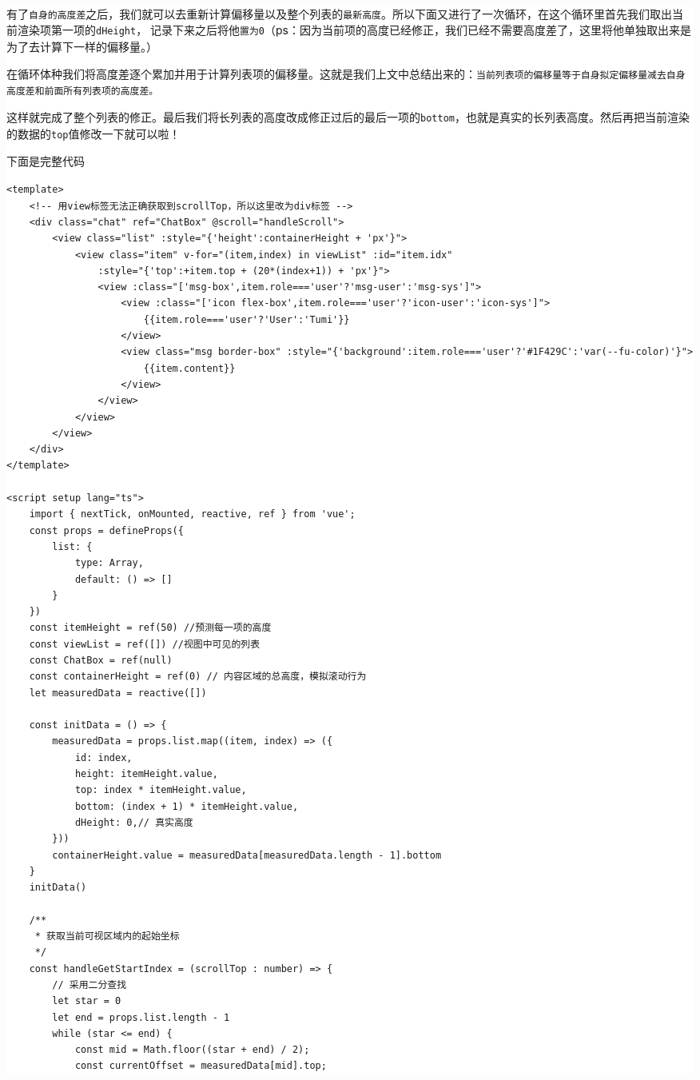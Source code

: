 有了``自身的高度差``之后，我们就可以去重新计算偏移量以及整个列表的``最新高度``。所以下面又进行了一次循环，在这个循环里首先我们取出当前渲染项第一项的``dHeight``，
记录下来之后将他``置为0``（ps：因为当前项的高度已经修正，我们已经不需要高度差了，这里将他单独取出来是为了去计算下一样的偏移量。）

在循环体种我们将高度差逐个累加并用于计算列表项的偏移量。这就是我们上文中总结出来的：``当前列表项的偏移量等于自身拟定偏移量减去自身高度差和前面所有列表项的高度差。``

这样就完成了整个列表的修正。最后我们将长列表的高度改成修正过后的最后一项的``bottom``，也就是真实的长列表高度。然后再把当前渲染的数据的``top``值修改一下就可以啦！

下面是完整代码
```vue
<template>
	<!-- 用view标签无法正确获取到scrollTop，所以这里改为div标签 -->
	<div class="chat" ref="ChatBox" @scroll="handleScroll">
		<view class="list" :style="{'height':containerHeight + 'px'}">
			<view class="item" v-for="(item,index) in viewList" :id="item.idx"
				:style="{'top':+item.top + (20*(index+1)) + 'px'}">
				<view :class="['msg-box',item.role==='user'?'msg-user':'msg-sys']">
					<view :class="['icon flex-box',item.role==='user'?'icon-user':'icon-sys']">
						{{item.role==='user'?'User':'Tumi'}}
					</view>
					<view class="msg border-box" :style="{'background':item.role==='user'?'#1F429C':'var(--fu-color)'}">
						{{item.content}}
					</view>
				</view>
			</view>
		</view>
	</div>
</template>

<script setup lang="ts">
	import { nextTick, onMounted, reactive, ref } from 'vue';
	const props = defineProps({
		list: {
			type: Array,
			default: () => []
		}
	})
	const itemHeight = ref(50) //预测每一项的高度
	const viewList = ref([]) //视图中可见的列表
	const ChatBox = ref(null)
	const containerHeight = ref(0) // 内容区域的总高度，模拟滚动行为
	let measuredData = reactive([])

	const initData = () => {
		measuredData = props.list.map((item, index) => ({
			id: index,
			height: itemHeight.value,
			top: index * itemHeight.value,
			bottom: (index + 1) * itemHeight.value,
			dHeight: 0,// 真实高度
		}))
		containerHeight.value = measuredData[measuredData.length - 1].bottom
	}
	initData()

	/**
	 * 获取当前可视区域内的起始坐标
	 */
	const handleGetStartIndex = (scrollTop : number) => {
		// 采用二分查找
		let star = 0
		let end = props.list.length - 1
		while (star <= end) {
			const mid = Math.floor((star + end) / 2);
			const currentOffset = measuredData[mid].top;
```